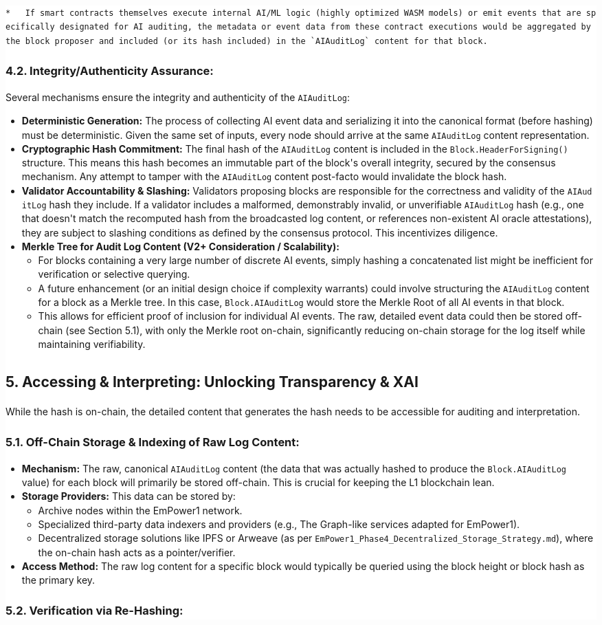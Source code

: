     *   If smart contracts themselves execute internal AI/ML logic (highly optimized WASM models) or emit events that are specifically designated for AI auditing, the metadata or event data from these contract executions would be aggregated by the block proposer and included (or its hash included) in the `AIAuditLog` content for that block.

### 4.2. Integrity/Authenticity Assurance:

Several mechanisms ensure the integrity and authenticity of the `AIAuditLog`:

*   **Deterministic Generation:** The process of collecting AI event data and serializing it into the canonical format (before hashing) must be deterministic. Given the same set of inputs, every node should arrive at the same `AIAuditLog` content representation.
*   **Cryptographic Hash Commitment:** The final hash of the `AIAuditLog` content is included in the `Block.HeaderForSigning()` structure. This means this hash becomes an immutable part of the block's overall integrity, secured by the consensus mechanism. Any attempt to tamper with the `AIAuditLog` content post-facto would invalidate the block hash.
*   **Validator Accountability & Slashing:** Validators proposing blocks are responsible for the correctness and validity of the `AIAuditLog` hash they include. If a validator includes a malformed, demonstrably invalid, or unverifiable `AIAuditLog` hash (e.g., one that doesn't match the recomputed hash from the broadcasted log content, or references non-existent AI oracle attestations), they are subject to slashing conditions as defined by the consensus protocol. This incentivizes diligence.
*   **Merkle Tree for Audit Log Content (V2+ Consideration / Scalability):**
    *   For blocks containing a very large number of discrete AI events, simply hashing a concatenated list might be inefficient for verification or selective querying.
    *   A future enhancement (or an initial design choice if complexity warrants) could involve structuring the `AIAuditLog` content for a block as a Merkle tree. In this case, `Block.AIAuditLog` would store the Merkle Root of all AI events in that block.
    *   This allows for efficient proof of inclusion for individual AI events. The raw, detailed event data could then be stored off-chain (see Section 5.1), with only the Merkle root on-chain, significantly reducing on-chain storage for the log itself while maintaining verifiability.

## 5. Accessing & Interpreting: Unlocking Transparency & XAI

While the hash is on-chain, the detailed content that generates the hash needs to be accessible for auditing and interpretation.

### 5.1. Off-Chain Storage & Indexing of Raw Log Content:

*   **Mechanism:** The raw, canonical `AIAuditLog` content (the data that was actually hashed to produce the `Block.AIAuditLog` value) for each block will primarily be stored off-chain. This is crucial for keeping the L1 blockchain lean.
*   **Storage Providers:** This data can be stored by:
    *   Archive nodes within the EmPower1 network.
    *   Specialized third-party data indexers and providers (e.g., The Graph-like services adapted for EmPower1).
    *   Decentralized storage solutions like IPFS or Arweave (as per `EmPower1_Phase4_Decentralized_Storage_Strategy.md`), where the on-chain hash acts as a pointer/verifier.
*   **Access Method:** The raw log content for a specific block would typically be queried using the block height or block hash as the primary key.

### 5.2. Verification via Re-Hashing:
